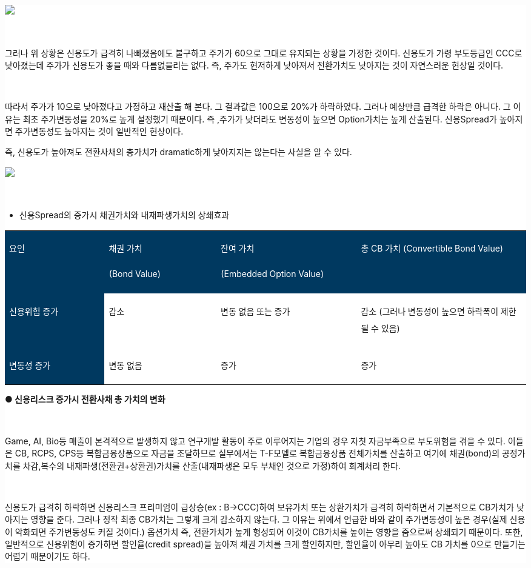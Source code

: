 ![](https://scs-phinf.pstatic.net/MjAyNTAyMjZfMjU3/MDAxNzQwNTU5NTEwMjY2.z8hOTuNYvg2CEsQeboVPZIryOTA9qvMb6Dl9xBM0nP0g.t65upVT9ZtVvD7KVGrc3T3RCZgjhP9mtvPaUiDv4CIog.PNG/image.png?type=w800)

​

그러나 위 상황은 신용도가 급격히 나빠졌음에도 불구하고 주가가 60으로 그대로 유지되는 상황을 가정한 것이다. 신용도가 가령 부도등급인 CCC로 낮아졌는데 주가가 신용도가 좋을 때와 다름없을리는 없다. 즉, 주가도 현저하게 낮아져서 전환가치도 낮아지는 것이 자연스러운 현상일 것이다.

​

따라서 주가가 10으로 낮아졌다고 가정하고 재산출 해 본다. 그 결과값은 100으로 20%가 하락하였다. 그러나 예상만큼 급격한 하락은 아니다. 그 이유는 최초 주가변동성을 20%로 높게 설정했기 때문이다. 즉 ,주가가 낮더라도 변동성이 높으면 Option가치는 높게 산출된다. 신용Spread가 높아지면 주가변동성도 높아지는 것이 일반적인 현상이다.

즉, 신용도가 높아져도 전환사채의 총가치가 dramatic하게 낮아지지는 않는다는 사실을 알 수 있다.

![](https://scs-phinf.pstatic.net/MjAyNTAyMjZfMjIy/MDAxNzQwNTU5NzIzNTkw.ypSEPHLGKnu9YkoRDAKJaPZDTJunwgvqWCveKvDT1swg.Uzh_kuZcdxFYx7pj6j3S0c_SYxFohStBtlONNt3fxlUg.PNG/image.png?type=w800)

​

- 신용Spread의 증가시 채권가치와 내재파생가치의 상쇄효과

<table style=""><tbody><tr><td colspan="1" rowspan="1" style="width: 19.12%; height: 40.0px;  background-color: #003960;"><div><p style="line-height:2.0;"><span style="color:#ffffff;">요인</span></p></div></td><td colspan="1" rowspan="1" style="width: 21.47%; height: 40.0px;  background-color: #003960;"><div><p style="line-height:2.0;"><span style="color:#ffffff;">채권 가치</span></p></div><div><p style="line-height:2.0;"><span style="color:#ffffff;">(Bond Value)</span></p></div></td><td colspan="1" rowspan="1" style="width: 26.91%; height: 40.0px;  background-color: #003960;"><div><p style="line-height:2.0;"><span style="color:#ffffff;">잔여 가치</span></p></div><div><p style="line-height:2.0;"><span style="color:#ffffff;">(Embedded Option Value)</span></p></div></td><td colspan="1" rowspan="1" style="width: 32.5%; height: 40.0px;  background-color: #003960;"><div><p style="line-height:2.0;"><span style="color:#ffffff;">총 CB 가치 (Convertible Bond Value)</span></p></div></td></tr><tr><td colspan="1" rowspan="1" style="width: 19.12%; height: 40.0px;  background-color: #003960;"><div><p style="line-height:2.0;"><span style="color:#ffffff;">신용위험 증가</span></p></div></td><td colspan="1" rowspan="1" style="width: 21.47%; height: 40.0px;  "><div><p style="line-height:2.0;"><span style="">감소</span></p></div></td><td colspan="1" rowspan="1" style="width: 26.91%; height: 40.0px;  "><div><p style="line-height:2.0;"><span style="">변동 없음 또는 증가</span></p></div></td><td colspan="1" rowspan="1" style="width: 32.5%; height: 40.0px;  "><div><p style="line-height:2.0;"><span style="">감소 (그러나 변동성이 높으면 하락폭이 제한될 수 있음)</span></p></div></td></tr><tr><td colspan="1" rowspan="1" style="width: 19.12%; height: 40.0px;  background-color: #003960;"><div><p style="line-height:2.0;"><span style="color:#ffffff;">변동성 증가</span></p></div></td><td colspan="1" rowspan="1" style="width: 21.47%; height: 40.0px;  "><div><p style="line-height:2.0;"><span style="">변동 없음</span></p></div></td><td colspan="1" rowspan="1" style="width: 26.91%; height: 40.0px;  "><div><p style="line-height:2.0;"><span style="">증가</span></p></div></td><td colspan="1" rowspan="1" style="width: 32.5%; height: 40.0px;  "><div><p style="line-height:2.0;"><span style="">증가</span></p></div></td></tr></tbody></table>

**● 신용리스크 증가시 전환사채 총 가치의 변화**

​

Game, AI, Bio등 매출이 본격적으로 발생하지 않고 연구개발 활동이 주로 이루어지는 기업의 경우 자칫 자금부족으로 부도위험을 겪을 수 있다. 이들은 CB, RCPS, CPS등 복합금융상품으로 자금을 조달하므로 실무에서는 T-F모델로 복합금융상품 전체가치를 산출하고 여기에 채권(bond)의 공정가치를 차감,복수의 내재파생(전환권+상환권)가치를 산출(내재파생은 모두 부채인 것으로 가정)하여 회계처리 한다.

​

신용도가 급격히 하락하면 신용리스크 프리미엄이 급상승(ex : B→CCC)하여 보유가치 또는 상환가치가 급격히 하락하면서 기본적으로 CB가치가 낮아지는 영향을 준다. 그러나 정작 최종 CB가치는 그렇게 크게 감소하지 않는다. 그 이유는 위에서 언급한 바와 같이 주가변동성이 높은 경우(실제 신용이 악화되면 주가변동성도 커질 것이다.) 옵션가치 즉, 전환가치가 높게 형성되어 이것이 CB가치를 높이는 영향을 줌으로써 상쇄되기 때문이다. 또한, 일반적으로 신용위험이 증가하면 할인율(credit spread)을 높아져 채권 가치를 크게 할인하지만, 할인율이 아무리 높아도 CB 가치를 0으로 만들기는 어렵기 때문이기도 하다.
